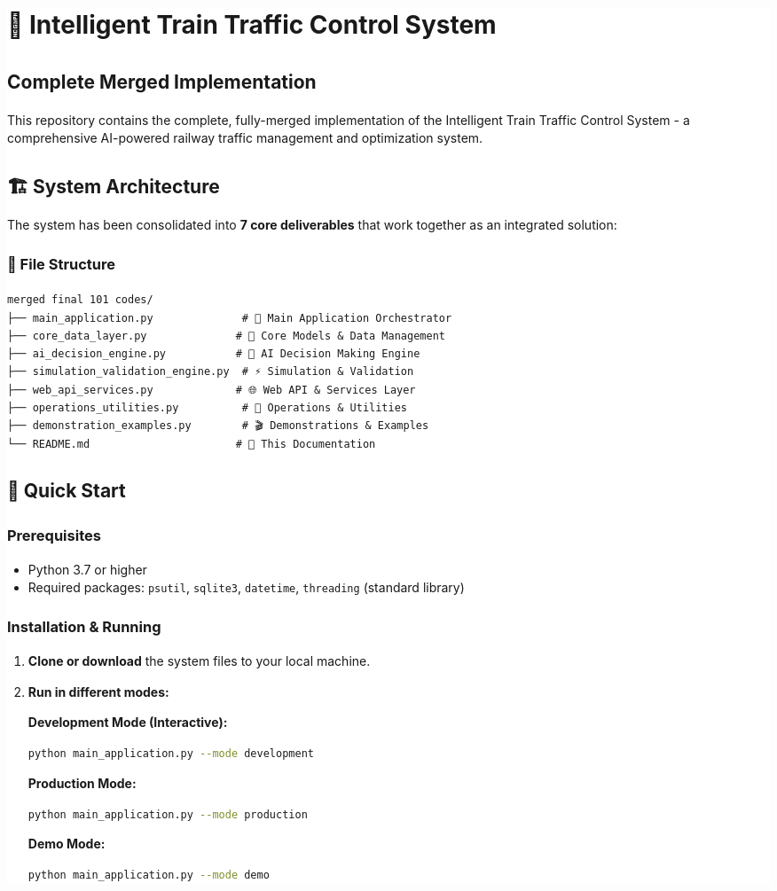 # 🚄 Intelligent Train Traffic Control System

## Complete Merged Implementation

This repository contains the complete, fully-merged implementation of the Intelligent Train Traffic Control System - a comprehensive AI-powered railway traffic management and optimization system.

## 🏗️ System Architecture

The system has been consolidated into **7 core deliverables** that work together as an integrated solution:

### 📁 File Structure

```
merged final 101 codes/
├── main_application.py              # 🚀 Main Application Orchestrator
├── core_data_layer.py              # 💾 Core Models & Data Management
├── ai_decision_engine.py           # 🧠 AI Decision Making Engine
├── simulation_validation_engine.py  # ⚡ Simulation & Validation
├── web_api_services.py             # 🌐 Web API & Services Layer
├── operations_utilities.py          # 🔧 Operations & Utilities
├── demonstration_examples.py        # 🎬 Demonstrations & Examples
└── README.md                       # 📖 This Documentation
```

## 🚀 Quick Start

### Prerequisites
- Python 3.7 or higher
- Required packages: `psutil`, `sqlite3`, `datetime`, `threading` (standard library)

### Installation & Running

1. **Clone or download** the system files to your local machine.

2. **Run in different modes:**

   **Development Mode (Interactive):**
   ```bash
   python main_application.py --mode development
   ```

   **Production Mode:**
   ```bash
   python main_application.py --mode production
   ```

   **Demo Mode:**
   ```bash
   python main_application.py --mode demo
   ```
